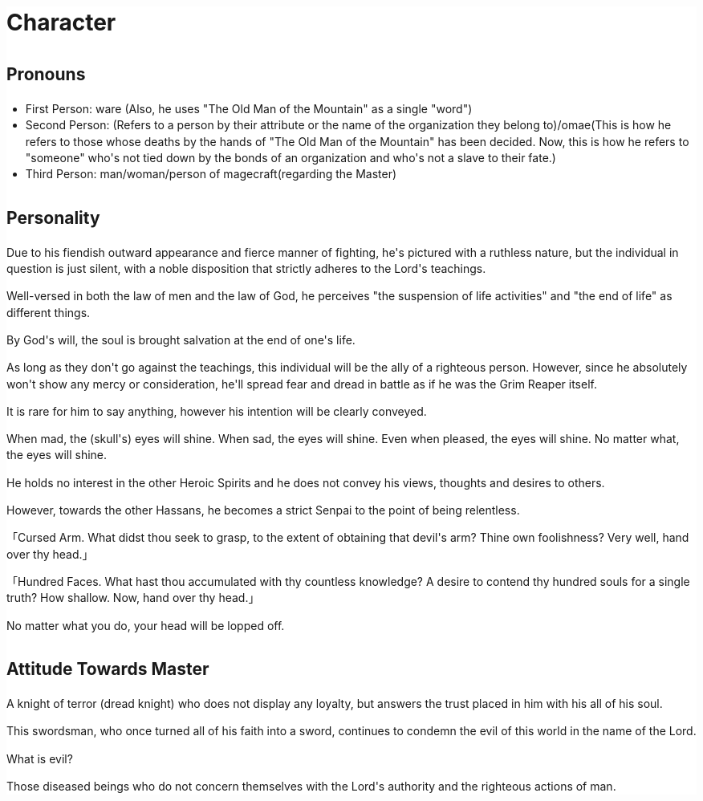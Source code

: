 # Character  
  
## Pronouns  
  
* First Person: ware (Also, he uses "The Old Man of the Mountain" as a single "word")  
* Second Person:  (Refers to a person by their attribute or the name of the organization they belong to)/omae(This is how he refers to those whose deaths by the hands of "The Old Man of the Mountain" has been decided. Now, this is how he refers to "someone" who's not tied down by the bonds of an organization and who's not a slave to their fate.)  
* Third Person: man/woman/person of magecraft(regarding the Master)  
  
## Personality  
  
Due to his fiendish outward appearance​ and fierce manner of fighting, he's pictured with a ruthless nature, but the individual in question is just silent, with a noble disposition that strictly adheres to the Lord's teachings.  
  
Well-versed in both the law of men and the law of God, he perceives "the suspension of life activities" and "the end of life" as different things.  
  
By God's will, the soul is brought salvation at the end of one's life.  
  
As long as they don't go against the teachings, this individual will be the ally of a righteous person. However, since he absolutely won't show any mercy or consideration, he'll spread fear and dread in battle as if he was the Grim Reaper itself.  
  
It is rare for him to say anything, however his intention will be clearly conveyed.  
  
When mad, the (skull's) eyes will shine. When sad, the eyes will shine. Even when pleased, the eyes will shine. No matter what, the eyes will shine.  
  
He holds no interest in the other Heroic Spirits and he does not convey his views, thoughts and desires to others.  
  
However, towards the other Hassans, he becomes a strict Senpai to the point of being relentless.  
  
「Cursed Arm. What didst thou seek to grasp, to the extent of obtaining that devil's arm? Thine own foolishness? Very well, hand over thy head.」  
  
「Hundred Faces. What hast thou accumulated with thy countless knowledge? A desire to contend thy hundred souls for a single truth? How shallow. Now, hand over thy head.」  
  
No matter what you do, your head will be lopped off.  
  
## Attitude Towards Master  
  
A knight of terror (dread knight) who does not display any loyalty, but answers the trust placed in him with his all of his soul.  
  
This swordsman, who once turned all of his faith into a sword, continues to condemn the evil of this world in the name of the Lord.  
  
What is evil?  
  
Those diseased beings who do not concern themselves with the Lord's authority and the righteous actions of man.  
  